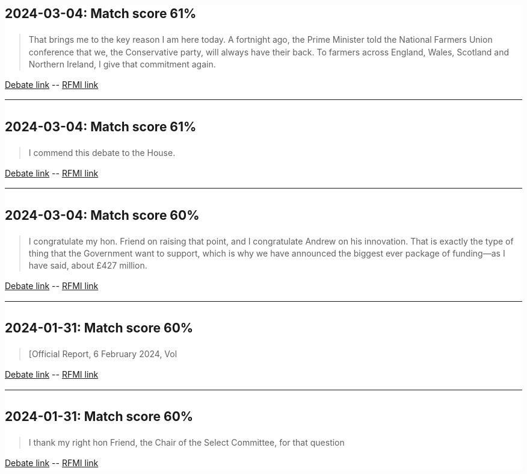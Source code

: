 ## 2024-03-04: Match score 61%

>That brings me to the key reason I am here today. A fortnight ago, the Prime Minister told the National Farmers Union conference that we, the Conservative party, will always have their back. To farmers across England, Wales, Scotland and Northern Ireland, I give that commitment again.

[Debate link](https://www.theyworkforyou.com/debates/?id=2024-03-04a.657.1)  --  [RFMI link](https://www.theyworkforyou.com/mp/25881/register)


---



## 2024-03-04: Match score 61%

>I commend this debate to the House.

[Debate link](https://www.theyworkforyou.com/debates/?id=2024-03-04a.662.1)  --  [RFMI link](https://www.theyworkforyou.com/mp/25881/register)


---



## 2024-03-04: Match score 60%

>I congratulate my hon. Friend on raising that point, and I congratulate Andrew on his innovation. That is exactly the type of thing that the Government want to support, which is why we have announced the biggest ever package of funding—as I have said, about £427 million.

[Debate link](https://www.theyworkforyou.com/debates/?id=2024-03-04a.658.0)  --  [RFMI link](https://www.theyworkforyou.com/mp/25881/register)


---



## 2024-01-31: Match score 60%

>[Official Report, 6 February 2024, Vol

[Debate link](https://www.theyworkforyou.com/debates/?id=2024-01-31d.849.6)  --  [RFMI link](https://www.theyworkforyou.com/mp/25881/register)


---



## 2024-01-31: Match score 60%

>I thank my right hon Friend, the Chair of the Select Committee, for that question

[Debate link](https://www.theyworkforyou.com/debates/?id=2024-01-31d.849.1)  --  [RFMI link](https://www.theyworkforyou.com/mp/25881/register)

